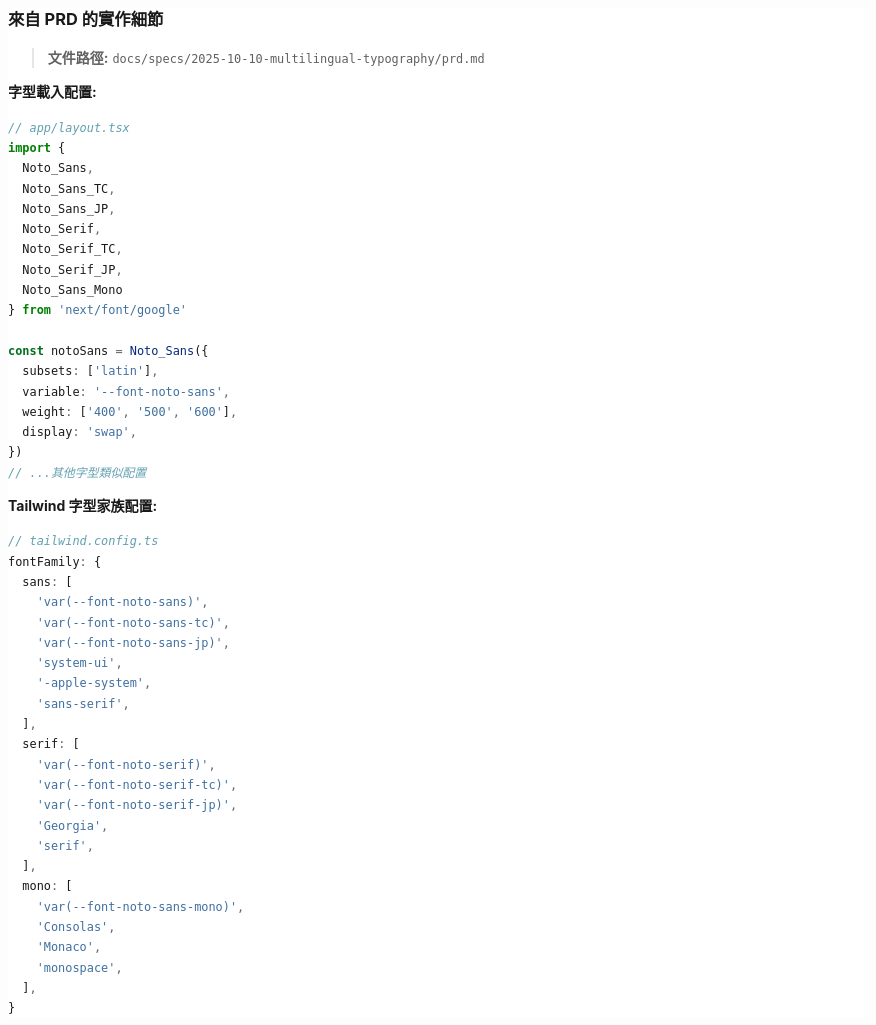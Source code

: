 ### 來自 PRD 的實作細節
> **文件路徑:** `docs/specs/2025-10-10-multilingual-typography/prd.md`

**字型載入配置:**
```typescript
// app/layout.tsx
import {
  Noto_Sans,
  Noto_Sans_TC,
  Noto_Sans_JP,
  Noto_Serif,
  Noto_Serif_TC,
  Noto_Serif_JP,
  Noto_Sans_Mono
} from 'next/font/google'

const notoSans = Noto_Sans({
  subsets: ['latin'],
  variable: '--font-noto-sans',
  weight: ['400', '500', '600'],
  display: 'swap',
})
// ...其他字型類似配置
```

**Tailwind 字型家族配置:**
```typescript
// tailwind.config.ts
fontFamily: {
  sans: [
    'var(--font-noto-sans)',
    'var(--font-noto-sans-tc)',
    'var(--font-noto-sans-jp)',
    'system-ui',
    '-apple-system',
    'sans-serif',
  ],
  serif: [
    'var(--font-noto-serif)',
    'var(--font-noto-serif-tc)',
    'var(--font-noto-serif-jp)',
    'Georgia',
    'serif',
  ],
  mono: [
    'var(--font-noto-sans-mono)',
    'Consolas',
    'Monaco',
    'monospace',
  ],
}
```
